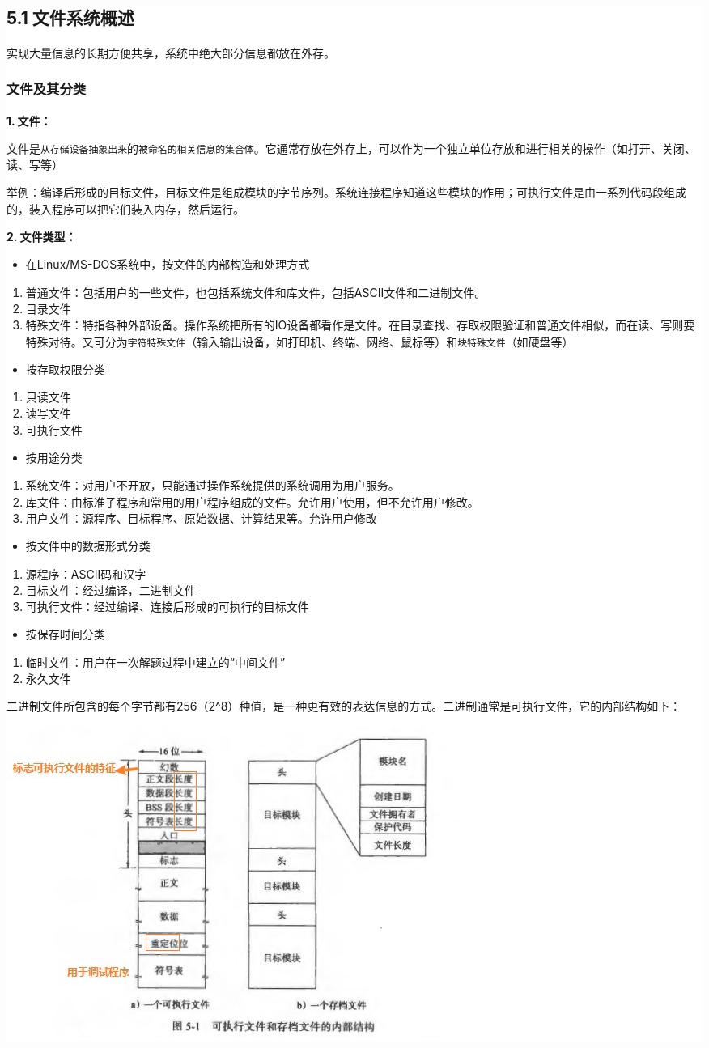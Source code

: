 ## 5.1 文件系统概述

实现大量信息的长期方便共享，系统中绝大部分信息都放在外存。

### 文件及其分类

**1. 文件：**

文件是`从存储设备抽象出来`的`被命名的相关信息的集合体`。它通常存放在外存上，可以作为一个独立单位存放和进行相关的操作（如打开、关闭、读、写等）

举例：编译后形成的目标文件，目标文件是组成模块的字节序列。系统连接程序知道这些模块的作用；可执行文件是由一系列代码段组成的，装入程序可以把它们装入内存，然后运行。

**2. 文件类型：**

- 在Linux/MS-DOS系统中，按文件的内部构造和处理方式

1. 普通文件：包括用户的一些文件，也包括系统文件和库文件，包括ASCII文件和二进制文件。
2. 目录文件
3. 特殊文件：特指各种外部设备。操作系统把所有的IO设备都看作是文件。在目录查找、存取权限验证和普通文件相似，而在读、写则要特殊对待。又可分为`字符特殊文件`（输入输出设备，如打印机、终端、网络、鼠标等）和`块特殊文件`（如硬盘等）

- 按存取权限分类

1. 只读文件
2. 读写文件
3. 可执行文件

- 按用途分类

1. 系统文件：对用户不开放，只能通过操作系统提供的系统调用为用户服务。
2. 库文件：由标准子程序和常用的用户程序组成的文件。允许用户使用，但不允许用户修改。
3. 用户文件：源程序、目标程序、原始数据、计算结果等。允许用户修改

- 按文件中的数据形式分类

1. 源程序：ASCII码和汉字
2. 目标文件：经过编译，二进制文件
3. 可执行文件：经过编译、连接后形成的可执行的目标文件

- 按保存时间分类

1. 临时文件：用户在一次解题过程中建立的“中间文件”
2. 永久文件

二进制文件所包含的每个字节都有256（2^8）种值，是一种更有效的表达信息的方式。二进制通常是可执行文件，它的内部结构如下：

![可执行文件.jpg](../../_img/可执行文件.jpg)
